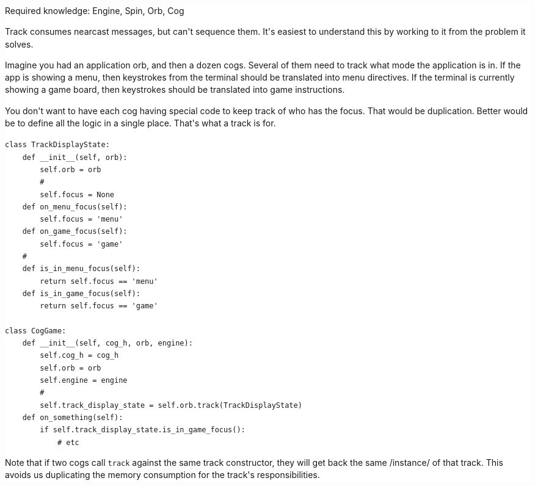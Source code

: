 Required knowledge: Engine, Spin, Orb, Cog

Track consumes nearcast messages, but can't sequence them. It's easiest to
understand this by working to it from the problem it solves.

Imagine you had an application orb, and then a dozen cogs. Several of them
need to track what mode the application is in. If the app is showing a menu,
then keystrokes from the terminal should be translated into menu directives.
If the terminal is currently showing a game board, then keystrokes should be
translated into game instructions.

You don't want to have each cog having special code to keep track of who has
the focus. That would be duplication. Better would be to define all the logic
in a single place. That's what a track is for.

```
class TrackDisplayState:
    def __init__(self, orb):
        self.orb = orb
        #
        self.focus = None
    def on_menu_focus(self):
        self.focus = 'menu'
    def on_game_focus(self):
        self.focus = 'game'
    #
    def is_in_menu_focus(self):
        return self.focus == 'menu'
    def is_in_game_focus(self):
        return self.focus == 'game'

class CogGame:
    def __init__(self, cog_h, orb, engine):
        self.cog_h = cog_h
        self.orb = orb
        self.engine = engine
        #
        self.track_display_state = self.orb.track(TrackDisplayState)
    def on_something(self):
        if self.track_display_state.is_in_game_focus():
            # etc
```

Note that if two cogs call `track` against the same track constructor, they
will get back the same /instance/ of that track. This avoids us duplicating
the memory consumption for the track's responsibilities.

